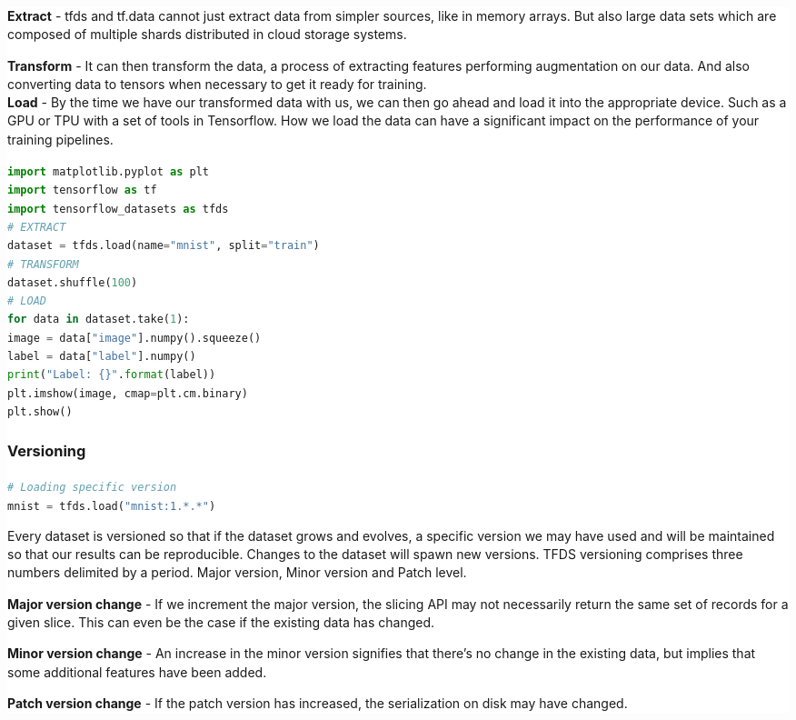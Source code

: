 
**Extract** - tfds and tf.data cannot just extract data from simpler sources, like in memory arrays. But also
large data sets which are composed of multiple shards distributed in cloud storage systems.  

**Transform** - It can then transform the data, a process of extracting features performing augmentation on
our data. And also converting data to tensors when necessary to get it ready for training.  
**Load** - By the time we have our transformed data with us, we can then go ahead and load it into the
appropriate device. Such as a GPU or TPU with a set of tools in Tensorflow. How we load the data can have
a significant impact on the performance of your training pipelines. 

```python
import matplotlib.pyplot as plt
import tensorflow as tf
import tensorflow_datasets as tfds
# EXTRACT
dataset = tfds.load(name="mnist", split="train")
# TRANSFORM
dataset.shuffle(100)
# LOAD
for data in dataset.take(1):
image = data["image"].numpy().squeeze()
label = data["label"].numpy()
print("Label: {}".format(label))
plt.imshow(image, cmap=plt.cm.binary)
plt.show()
```
### Versioning

```python
# Loading specific version
mnist = tfds.load("mnist:1.*.*")
```
Every dataset is versioned so that if the dataset grows and evolves, a specific version we may have used
and will be maintained so that our results can be reproducible. Changes to the dataset will spawn new
versions. TFDS versioning comprises three numbers delimited by a period. Major version, Minor version and
Patch level.  

**Major version change** - If we increment the major version, the slicing API may not necessarily return the
same set of records for a given slice. This can even be the case if the existing data has changed.  

**Minor version change** - An increase in the minor version signifies that there’s no change in the existing
data, but implies that some additional features have been added.

**Patch version change** - If the patch version has increased, the serialization on disk may have changed.  

